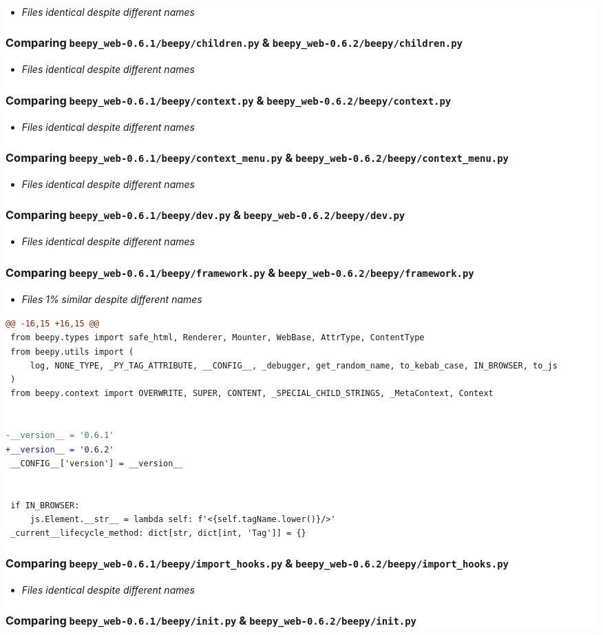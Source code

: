  * *Files identical despite different names*

### Comparing `beepy_web-0.6.1/beepy/children.py` & `beepy_web-0.6.2/beepy/children.py`

 * *Files identical despite different names*

### Comparing `beepy_web-0.6.1/beepy/context.py` & `beepy_web-0.6.2/beepy/context.py`

 * *Files identical despite different names*

### Comparing `beepy_web-0.6.1/beepy/context_menu.py` & `beepy_web-0.6.2/beepy/context_menu.py`

 * *Files identical despite different names*

### Comparing `beepy_web-0.6.1/beepy/dev.py` & `beepy_web-0.6.2/beepy/dev.py`

 * *Files identical despite different names*

### Comparing `beepy_web-0.6.1/beepy/framework.py` & `beepy_web-0.6.2/beepy/framework.py`

 * *Files 1% similar despite different names*

```diff
@@ -16,15 +16,15 @@
 from beepy.types import safe_html, Renderer, Mounter, WebBase, AttrType, ContentType
 from beepy.utils import (
     log, NONE_TYPE, _PY_TAG_ATTRIBUTE, __CONFIG__, _debugger, get_random_name, to_kebab_case, IN_BROWSER, to_js
 )
 from beepy.context import OVERWRITE, SUPER, CONTENT, _SPECIAL_CHILD_STRINGS, _MetaContext, Context
 
 
-__version__ = '0.6.1'
+__version__ = '0.6.2'
 __CONFIG__['version'] = __version__
 
 
 if IN_BROWSER:
     js.Element.__str__ = lambda self: f'<{self.tagName.lower()}/>'
 _current__lifecycle_method: dict[str, dict[int, 'Tag']] = {}
```

### Comparing `beepy_web-0.6.1/beepy/import_hooks.py` & `beepy_web-0.6.2/beepy/import_hooks.py`

 * *Files identical despite different names*

### Comparing `beepy_web-0.6.1/beepy/init.py` & `beepy_web-0.6.2/beepy/init.py`

